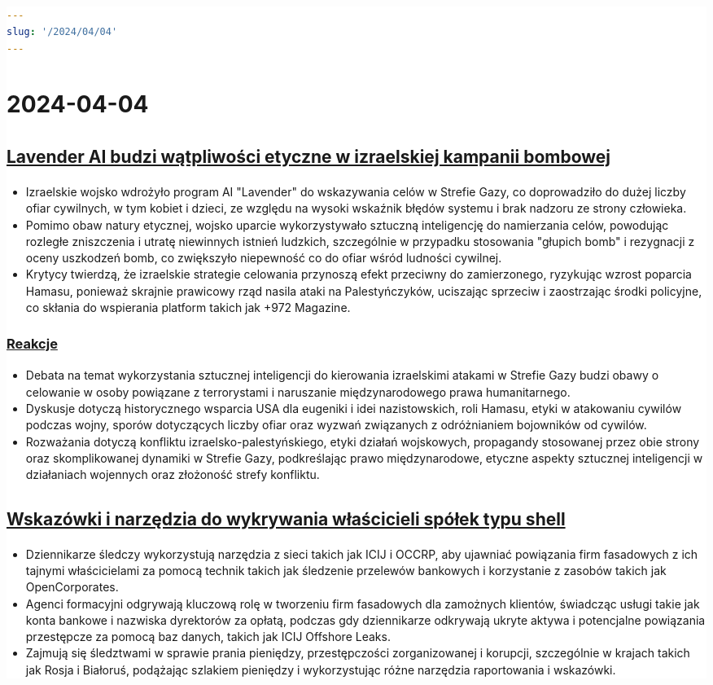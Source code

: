 ```yaml
---
slug: '/2024/04/04'
---
```


# 2024-04-04

## [Lavender AI budzi wątpliwości etyczne w izraelskiej kampanii bombowej](https://www.972mag.com/lavender-ai-israeli-army-gaza/)

- Izraelskie wojsko wdrożyło program AI "Lavender" do wskazywania celów w Strefie Gazy, co doprowadziło do dużej liczby ofiar cywilnych, w tym kobiet i dzieci, ze względu na wysoki wskaźnik błędów systemu i brak nadzoru ze strony człowieka.
- Pomimo obaw natury etycznej, wojsko uparcie wykorzystywało sztuczną inteligencję do namierzania celów, powodując rozległe zniszczenia i utratę niewinnych istnień ludzkich, szczególnie w przypadku stosowania "głupich bomb" i rezygnacji z oceny uszkodzeń bomb, co zwiększyło niepewność co do ofiar wśród ludności cywilnej.
- Krytycy twierdzą, że izraelskie strategie celowania przynoszą efekt przeciwny do zamierzonego, ryzykując wzrost poparcia Hamasu, ponieważ skrajnie prawicowy rząd nasila ataki na Palestyńczyków, uciszając sprzeciw i zaostrzając środki policyjne, co skłania do wspierania platform takich jak +972 Magazine.

### [Reakcje](https://news.ycombinator.com/item?id=39918245)

- Debata na temat wykorzystania sztucznej inteligencji do kierowania izraelskimi atakami w Strefie Gazy budzi obawy o celowanie w osoby powiązane z terrorystami i naruszanie międzynarodowego prawa humanitarnego.
- Dyskusje dotyczą historycznego wsparcia USA dla eugeniki i idei nazistowskich, roli Hamasu, etyki w atakowaniu cywilów podczas wojny, sporów dotyczących liczby ofiar oraz wyzwań związanych z odróżnianiem bojowników od cywilów.
- Rozważania dotyczą konfliktu izraelsko-palestyńskiego, etyki działań wojskowych, propagandy stosowanej przez obie strony oraz skomplikowanej dynamiki w Strefie Gazy, podkreślając prawo międzynarodowe, etyczne aspekty sztucznej inteligencji w działaniach wojennych oraz złożoność strefy konfliktu.

## [Wskazówki i narzędzia do wykrywania właścicieli spółek typu shell](https://gijn.org/stories/tracking-shell-companies-secret-owners/)

- Dziennikarze śledczy wykorzystują narzędzia z sieci takich jak ICIJ i OCCRP, aby ujawniać powiązania firm fasadowych z ich tajnymi właścicielami za pomocą technik takich jak śledzenie przelewów bankowych i korzystanie z zasobów takich jak OpenCorporates.
- Agenci formacyjni odgrywają kluczową rolę w tworzeniu firm fasadowych dla zamożnych klientów, świadcząc usługi takie jak konta bankowe i nazwiska dyrektorów za opłatą, podczas gdy dziennikarze odkrywają ukryte aktywa i potencjalne powiązania przestępcze za pomocą baz danych, takich jak ICIJ Offshore Leaks.
- Zajmują się śledztwami w sprawie prania pieniędzy, przestępczości zorganizowanej i korupcji, szczególnie w krajach takich jak Rosja i Białoruś, podążając szlakiem pieniędzy i wykorzystując różne narzędzia raportowania i wskazówki.
